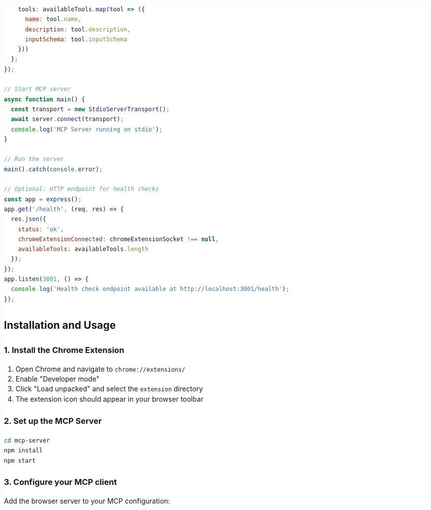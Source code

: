 ```javascript
    tools: availableTools.map(tool => ({
      name: tool.name,
      description: tool.description,
      inputSchema: tool.inputSchema
    }))
  };
});

// Start MCP server
async function main() {
  const transport = new StdioServerTransport();
  await server.connect(transport);
  console.log('MCP Server running on stdio');
}

// Run the server
main().catch(console.error);

// Optional: HTTP endpoint for health checks
const app = express();
app.get('/health', (req, res) => {
  res.json({
    status: 'ok',
    chromeExtensionConnected: chromeExtensionSocket !== null,
    availableTools: availableTools.length
  });
});
app.listen(3001, () => {
  console.log('Health check endpoint available at http://localhost:3001/health');
});
```

## Installation and Usage

### 1. Install the Chrome Extension
1. Open Chrome and navigate to `chrome://extensions/`
2. Enable "Developer mode"
3. Click "Load unpacked" and select the `extension` directory
4. The extension icon should appear in your browser toolbar

### 2. Set up the MCP Server
```bash
cd mcp-server
npm install
npm start
```

### 3. Configure your MCP client
Add the browser server to your MCP configuration:
